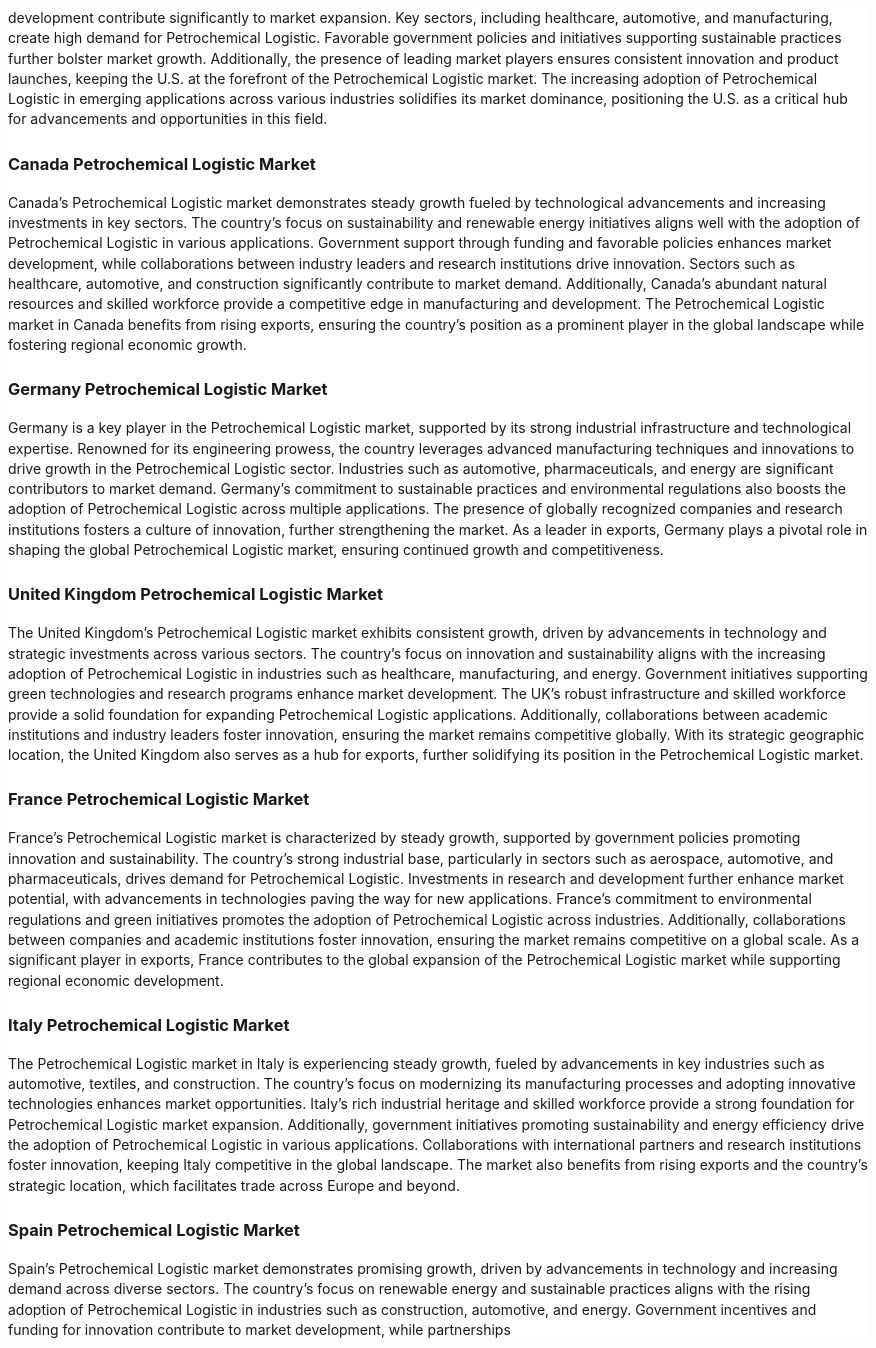 development contribute significantly to market expansion. Key sectors, including healthcare, automotive, and manufacturing, create high demand for Petrochemical Logistic. Favorable government policies and initiatives supporting sustainable practices further bolster market growth. Additionally, the presence of leading market players ensures consistent innovation and product launches, keeping the U.S. at the forefront of the Petrochemical Logistic market. The increasing adoption of Petrochemical Logistic in emerging applications across various industries solidifies its market dominance, positioning the U.S. as a critical hub for advancements and opportunities in this field.</p><h3>Canada Petrochemical Logistic Market</h3><p>Canada&rsquo;s Petrochemical Logistic market demonstrates steady growth fueled by technological advancements and increasing investments in key sectors. The country&rsquo;s focus on sustainability and renewable energy initiatives aligns well with the adoption of Petrochemical Logistic in various applications. Government support through funding and favorable policies enhances market development, while collaborations between industry leaders and research institutions drive innovation. Sectors such as healthcare, automotive, and construction significantly contribute to market demand. Additionally, Canada&rsquo;s abundant natural resources and skilled workforce provide a competitive edge in manufacturing and development. The Petrochemical Logistic market in Canada benefits from rising exports, ensuring the country&rsquo;s position as a prominent player in the global landscape while fostering regional economic growth.</p><h3>Germany Petrochemical Logistic Market</h3><p>Germany is a key player in the Petrochemical Logistic market, supported by its strong industrial infrastructure and technological expertise. Renowned for its engineering prowess, the country leverages advanced manufacturing techniques and innovations to drive growth in the Petrochemical Logistic sector. Industries such as automotive, pharmaceuticals, and energy are significant contributors to market demand. Germany&rsquo;s commitment to sustainable practices and environmental regulations also boosts the adoption of Petrochemical Logistic across multiple applications. The presence of globally recognized companies and research institutions fosters a culture of innovation, further strengthening the market. As a leader in exports, Germany plays a pivotal role in shaping the global Petrochemical Logistic market, ensuring continued growth and competitiveness.</p><h3>United Kingdom Petrochemical Logistic Market</h3><p>The United Kingdom&rsquo;s Petrochemical Logistic market exhibits consistent growth, driven by advancements in technology and strategic investments across various sectors. The country&rsquo;s focus on innovation and sustainability aligns with the increasing adoption of Petrochemical Logistic in industries such as healthcare, manufacturing, and energy. Government initiatives supporting green technologies and research programs enhance market development. The UK&rsquo;s robust infrastructure and skilled workforce provide a solid foundation for expanding Petrochemical Logistic applications. Additionally, collaborations between academic institutions and industry leaders foster innovation, ensuring the market remains competitive globally. With its strategic geographic location, the United Kingdom also serves as a hub for exports, further solidifying its position in the Petrochemical Logistic market.</p><h3>France Petrochemical Logistic Market</h3><p>France&rsquo;s Petrochemical Logistic market is characterized by steady growth, supported by government policies promoting innovation and sustainability. The country&rsquo;s strong industrial base, particularly in sectors such as aerospace, automotive, and pharmaceuticals, drives demand for Petrochemical Logistic. Investments in research and development further enhance market potential, with advancements in technologies paving the way for new applications. France&rsquo;s commitment to environmental regulations and green initiatives promotes the adoption of Petrochemical Logistic across industries. Additionally, collaborations between companies and academic institutions foster innovation, ensuring the market remains competitive on a global scale. As a significant player in exports, France contributes to the global expansion of the Petrochemical Logistic market while supporting regional economic development.</p><h3>Italy Petrochemical Logistic Market</h3><p>The Petrochemical Logistic market in Italy is experiencing steady growth, fueled by advancements in key industries such as automotive, textiles, and construction. The country&rsquo;s focus on modernizing its manufacturing processes and adopting innovative technologies enhances market opportunities. Italy&rsquo;s rich industrial heritage and skilled workforce provide a strong foundation for Petrochemical Logistic market expansion. Additionally, government initiatives promoting sustainability and energy efficiency drive the adoption of Petrochemical Logistic in various applications. Collaborations with international partners and research institutions foster innovation, keeping Italy competitive in the global landscape. The market also benefits from rising exports and the country&rsquo;s strategic location, which facilitates trade across Europe and beyond.</p><h3>Spain Petrochemical Logistic Market</h3><p>Spain&rsquo;s Petrochemical Logistic market demonstrates promising growth, driven by advancements in technology and increasing demand across diverse sectors. The country&rsquo;s focus on renewable energy and sustainable practices aligns with the rising adoption of Petrochemical Logistic in industries such as construction, automotive, and energy. Government incentives and funding for innovation contribute to market development, while partnerships